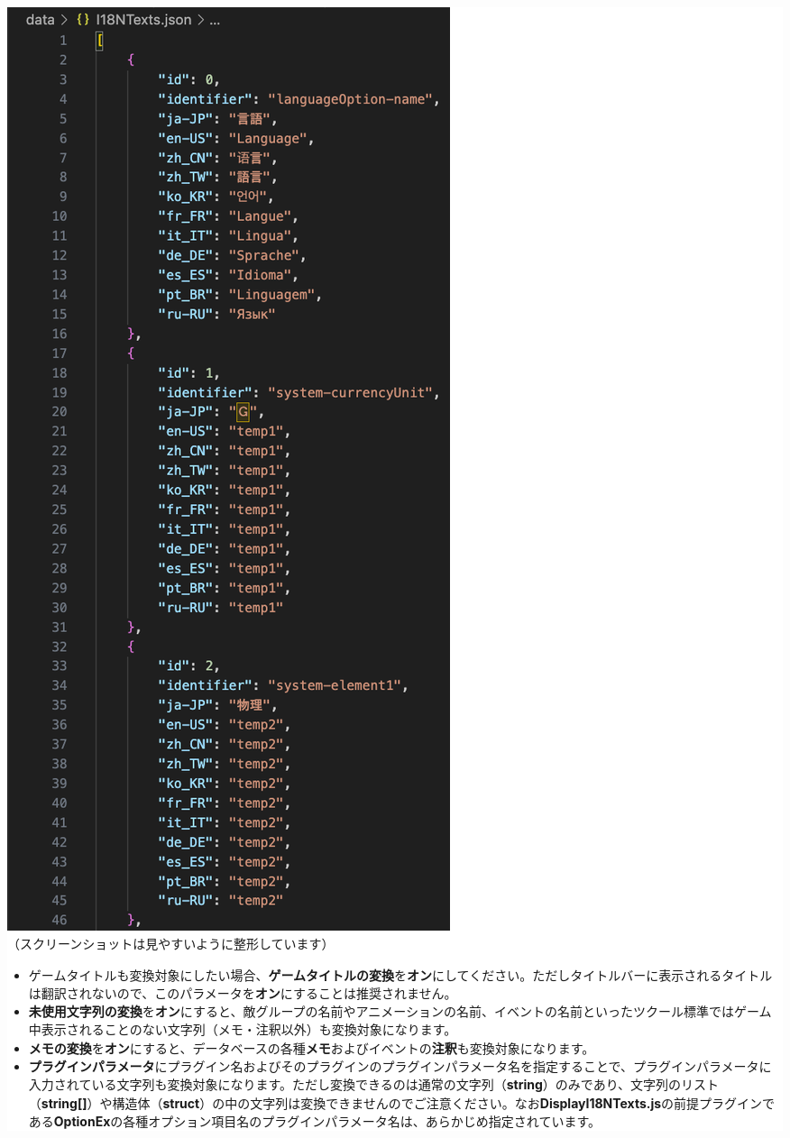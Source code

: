 ![JSON](https://github.com/nz-prism/RPG-Maker-MZ/blob/master/ReadmeImages/ConvertI18NTexts4.png)  
（スクリーンショットは見やすいように整形しています）  
- ゲームタイトルも変換対象にしたい場合、**ゲームタイトルの変換**を**オン**にしてください。ただしタイトルバーに表示されるタイトルは翻訳されないので、このパラメータを**オン**にすることは推奨されません。  
- **未使用文字列の変換**を**オン**にすると、敵グループの名前やアニメーションの名前、イベントの名前といったツクール標準ではゲーム中表示されることのない文字列（メモ・注釈以外）も変換対象になります。  
- **メモの変換**を**オン**にすると、データベースの各種**メモ**およびイベントの**注釈**も変換対象になります。  
- **プラグインパラメータ**にプラグイン名およびそのプラグインのプラグインパラメータ名を指定することで、プラグインパラメータに入力されている文字列も変換対象になります。ただし変換できるのは通常の文字列（**string**）のみであり、文字列のリスト（**string[]**）や構造体（**struct**）の中の文字列は変換できませんのでご注意ください。なお**DisplayI18NTexts.js**の前提プラグインである**OptionEx**の各種オプション項目名のプラグインパラメータ名は、あらかじめ指定されています。  